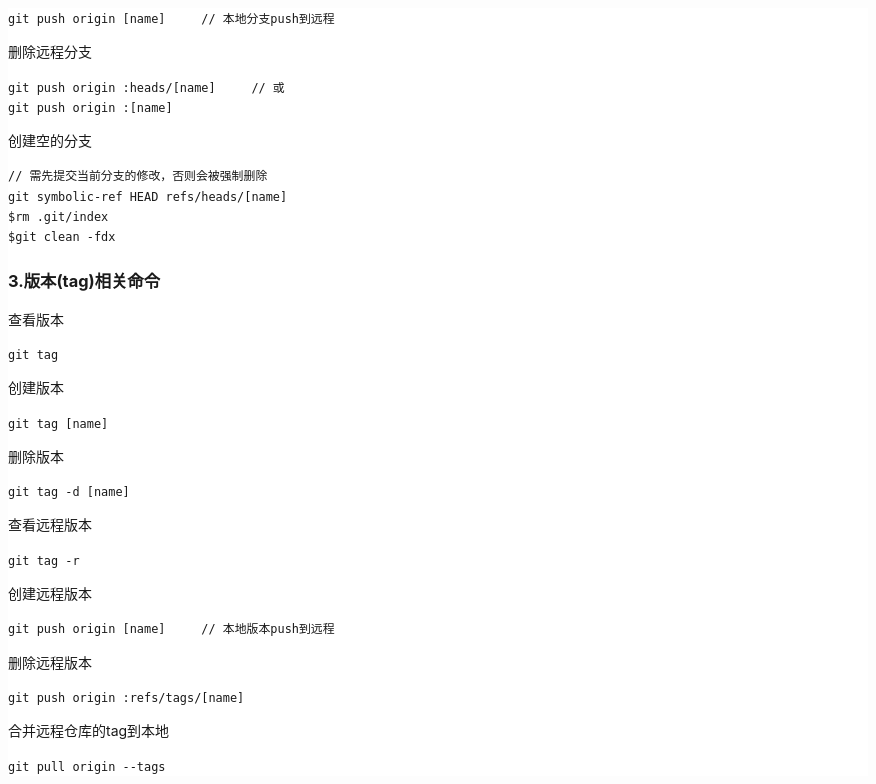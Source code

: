 ```
git push origin [name]     // 本地分支push到远程
```

删除远程分支

```
git push origin :heads/[name]     // 或 
git push origin :[name] 
```

创建空的分支

```
// 需先提交当前分支的修改，否则会被强制删除
git symbolic-ref HEAD refs/heads/[name]
$rm .git/index
$git clean -fdx
```


### 3.版本(tag)相关命令

查看版本

```
git tag
```

创建版本

```
git tag [name]
```

删除版本

```
git tag -d [name]
```

查看远程版本

```
git tag -r
```

创建远程版本

```
git push origin [name]     // 本地版本push到远程
```

删除远程版本

```
git push origin :refs/tags/[name]
```

合并远程仓库的tag到本地

```
git pull origin --tags
```
